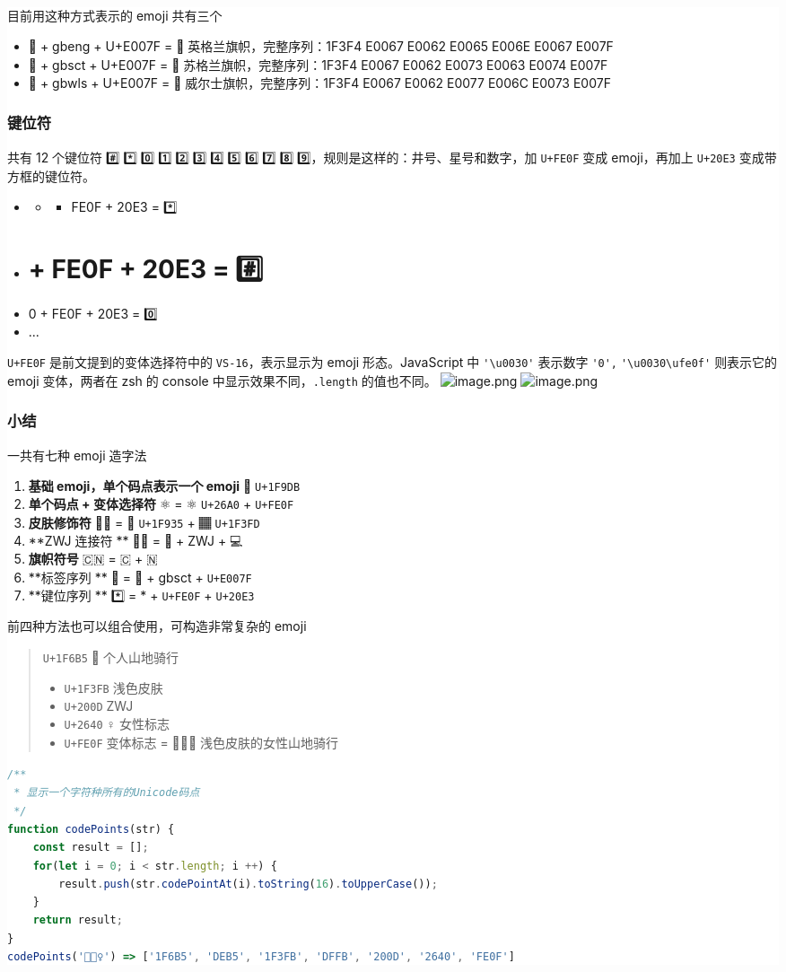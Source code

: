 目前用这种方式表示的 emoji 共有三个

- 🏴 + gbeng + U+E007F = 🏴󠁧󠁢󠁥󠁮󠁧󠁿 英格兰旗帜，完整序列：1F3F4 E0067 E0062 E0065 E006E E0067 E007F
- 🏴 + gbsct + U+E007F = 🏴󠁧󠁢󠁳󠁣󠁴󠁿 苏格兰旗帜，完整序列：1F3F4 E0067 E0062 E0073 E0063 E0074 E007F
- 🏴 + gbwls + U+E007F = 🏴󠁧󠁢󠁷󠁬󠁳󠁿 威尔士旗帜，完整序列：1F3F4 E0067 E0062 E0077 E006C E0073 E007F

### 键位符

共有 12 个键位符 #️⃣ \*️⃣ 0️⃣ 1️⃣ 2️⃣ 3️⃣ 4️⃣ 5️⃣ 6️⃣ 7️⃣ 8️⃣ 9️⃣，规则是这样的：井号、星号和数字，加 `U+FE0F` 变成 emoji，再加上 `U+20E3` 变成带方框的键位符。

- - - FE0F + 20E3 = \*️⃣
- # + FE0F + 20E3 = #️⃣
- 0 + FE0F + 20E3 = 0️⃣
- ...

`U+FE0F` 是前文提到的变体选择符中的 `VS-16`，表示显示为 emoji 形态。JavaScript 中 `'\u0030'` 表示数字 `'0',` `'\u0030\ufe0f'` 则表示它的 emoji 变体，两者在 zsh 的 console 中显示效果不同，`.length` 的值也不同。 ![image.png](https://simpleread.oss-cn-guangzhou.aliyuncs.com/sr_emoji3fd35fg4odkk35/e7d4da41.webp) ![image.png](https://simpleread.oss-cn-guangzhou.aliyuncs.com/sr_emoji3fd35fg4odkk35/5fba8740.webp)

### 小结

一共有七种 emoji 造字法

1. **基础 emoji，单个码点表示一个 emoji** 🧛 `U+1F9DB`
2. **单个码点 + 变体选择符** ⚛️ = ⚛︎ `U+26A0` + `U+FE0F`
3. **皮肤修饰符** 🤵🏽 = 🤵 `U+1F935` + **🏽** `U+1F3FD`
4. **ZWJ 连接符 ** 👨‍💻 = 👨 + ZWJ + 💻
5. **旗帜符号** 🇨🇳 = 🇨 + 🇳
6. **标签序列 ** 🏴󠁧󠁢󠁳󠁣󠁴󠁿 = 🏴 + gbsct + `U+E007F`
7. **键位序列 ** \*️⃣ = \* + `U+FE0F` + `U+20E3`

前四种方法也可以组合使用，可构造非常复杂的 emoji

> `U+1F6B5` 🚵 个人山地骑行
>
> - `U+1F3FB` 浅色皮肤
> - `U+200D` ZWJ
> - `U+2640` ♀️ 女性标志
> - `U+FE0F` 变体标志 = 🚵🏻‍♀️ 浅色皮肤的女性山地骑行

```javascript
/**
 * 显示一个字符种所有的Unicode码点
 */
function codePoints(str) {
	const result = [];
	for(let i = 0; i < str.length; i ++) {
		result.push(str.codePointAt(i).toString(16).toUpperCase());
	}
	return result;
}
codePoints('🚵🏻‍♀️') => ['1F6B5', 'DEB5', '1F3FB', 'DFFB', '200D', '2640', 'FE0F']
```
